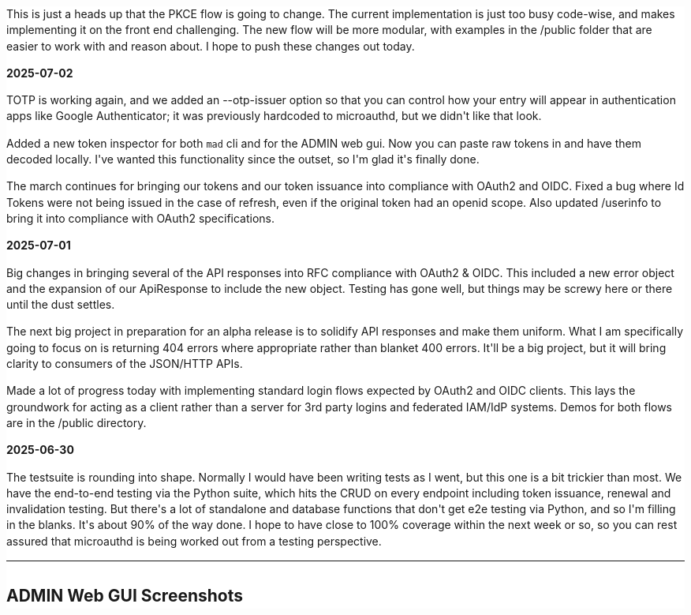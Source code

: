 This is just a heads up that the PKCE flow is going to change. The current implementation is just too busy code-wise, and makes implementing it on the front end challenging. The new flow will be more modular, with examples in the /public folder that are easier to work with and reason about. I hope to push these changes out today.

**2025-07-02**

TOTP is working again, and we added an --otp-issuer option so that you can control how your entry will appear in authentication apps like Google Authenticator; it was previously hardcoded to microauthd, but we didn't like that look.

Added a new token inspector for both `mad` cli and for the ADMIN web gui. Now you can paste raw tokens in and have them decoded locally. I've wanted this functionality since the outset, so I'm glad it's finally done.

The march continues for bringing our tokens and our token issuance into compliance with OAuth2 and OIDC. Fixed a bug where Id Tokens were not being issued in the case of refresh, even if the original token had an openid scope. Also updated /userinfo to bring it into compliance with OAuth2 specifications.

**2025-07-01**

Big changes in bringing several of the API responses into RFC compliance with OAuth2 & OIDC. This included a new error object and the expansion of our ApiResponse to include the new object. Testing has gone well, but things may be screwy here or there until the dust settles.

The next big project in preparation for an alpha release is to solidify API responses and make them uniform. What I am specifically going to focus on is returning 404 errors where appropriate rather than blanket 400 errors. It'll be a big project, but it will bring clarity to consumers of the JSON/HTTP APIs.

Made a lot of progress today with implementing standard login flows expected by OAuth2 and OIDC clients. This lays the groundwork for acting as a client rather than a server for 3rd party logins and federated IAM/IdP systems. Demos for both flows are in the /public directory.

**2025-06-30**

The testsuite is rounding into shape. Normally I would have been writing tests as I went, but this one is a bit trickier than most. We have the end-to-end testing via the Python suite, which hits the CRUD on every endpoint including token issuance, renewal and invalidation testing. But there's a lot of standalone and database functions that don't get e2e testing via Python, and so I'm filling in the blanks. It's about 90% of the way done. I hope to have close to 100% coverage within the next week or so, so you can rest assured that microauthd is being worked out from a testing perspective.

---

## ADMIN Web GUI Screenshots
